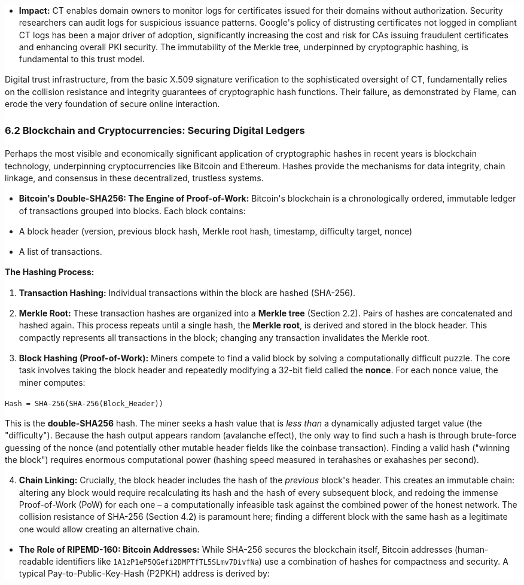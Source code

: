 *   **Impact:** CT enables domain owners to monitor logs for certificates issued for their domains without authorization. Security researchers can audit logs for suspicious issuance patterns. Google's policy of distrusting certificates not logged in compliant CT logs has been a major driver of adoption, significantly increasing the cost and risk for CAs issuing fraudulent certificates and enhancing overall PKI security. The immutability of the Merkle tree, underpinned by cryptographic hashing, is fundamental to this trust model.

Digital trust infrastructure, from the basic X.509 signature verification to the sophisticated oversight of CT, fundamentally relies on the collision resistance and integrity guarantees of cryptographic hash functions. Their failure, as demonstrated by Flame, can erode the very foundation of secure online interaction.

### 6.2 Blockchain and Cryptocurrencies: Securing Digital Ledgers

Perhaps the most visible and economically significant application of cryptographic hashes in recent years is blockchain technology, underpinning cryptocurrencies like Bitcoin and Ethereum. Hashes provide the mechanisms for data integrity, chain linkage, and consensus in these decentralized, trustless systems.

*   **Bitcoin's Double-SHA256: The Engine of Proof-of-Work:** Bitcoin's blockchain is a chronologically ordered, immutable ledger of transactions grouped into blocks. Each block contains:

*   A block header (version, previous block hash, Merkle root hash, timestamp, difficulty target, nonce)

*   A list of transactions.

**The Hashing Process:**

1.  **Transaction Hashing:** Individual transactions within the block are hashed (SHA-256).

2.  **Merkle Root:** These transaction hashes are organized into a **Merkle tree** (Section 2.2). Pairs of hashes are concatenated and hashed again. This process repeats until a single hash, the **Merkle root**, is derived and stored in the block header. This compactly represents all transactions in the block; changing any transaction invalidates the Merkle root.

3.  **Block Hashing (Proof-of-Work):** Miners compete to find a valid block by solving a computationally difficult puzzle. The core task involves taking the block header and repeatedly modifying a 32-bit field called the **nonce**. For each nonce value, the miner computes:

`Hash = SHA-256(SHA-256(Block_Header))`

This is the **double-SHA256** hash. The miner seeks a hash value that is *less than* a dynamically adjusted target value (the "difficulty"). Because the hash output appears random (avalanche effect), the only way to find such a hash is through brute-force guessing of the nonce (and potentially other mutable header fields like the coinbase transaction). Finding a valid hash ("winning the block") requires enormous computational power (hashing speed measured in terahashes or exahashes per second).

4.  **Chain Linking:** Crucially, the block header includes the hash of the *previous* block's header. This creates an immutable chain: altering any block would require recalculating its hash and the hash of every subsequent block, and redoing the immense Proof-of-Work (PoW) for each one – a computationally infeasible task against the combined power of the honest network. The collision resistance of SHA-256 (Section 4.2) is paramount here; finding a different block with the same hash as a legitimate one would allow creating an alternative chain.

*   **The Role of RIPEMD-160: Bitcoin Addresses:** While SHA-256 secures the blockchain itself, Bitcoin addresses (human-readable identifiers like `1A1zP1eP5QGefi2DMPTfTL5SLmv7DivfNa`) use a combination of hashes for compactness and security. A typical Pay-to-Public-Key-Hash (P2PKH) address is derived by:
